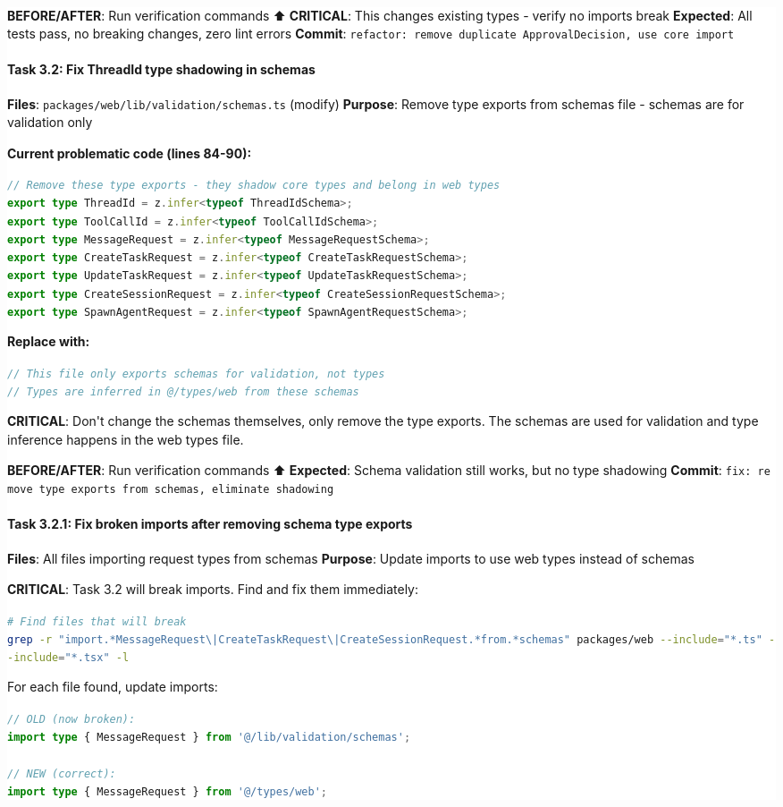 **BEFORE/AFTER**: Run verification commands ⬆️
**CRITICAL**: This changes existing types - verify no imports break
**Expected**: All tests pass, no breaking changes, zero lint errors
**Commit**: `refactor: remove duplicate ApprovalDecision, use core import`

#### Task 3.2: Fix ThreadId type shadowing in schemas
**Files**: `packages/web/lib/validation/schemas.ts` (modify)
**Purpose**: Remove type exports from schemas file - schemas are for validation only

**Current problematic code (lines 84-90):**
```typescript
// Remove these type exports - they shadow core types and belong in web types
export type ThreadId = z.infer<typeof ThreadIdSchema>;
export type ToolCallId = z.infer<typeof ToolCallIdSchema>;
export type MessageRequest = z.infer<typeof MessageRequestSchema>;
export type CreateTaskRequest = z.infer<typeof CreateTaskRequestSchema>;
export type UpdateTaskRequest = z.infer<typeof UpdateTaskRequestSchema>;
export type CreateSessionRequest = z.infer<typeof CreateSessionRequestSchema>;
export type SpawnAgentRequest = z.infer<typeof SpawnAgentRequestSchema>;
```

**Replace with:**
```typescript
// This file only exports schemas for validation, not types
// Types are inferred in @/types/web from these schemas
```

**CRITICAL**: Don't change the schemas themselves, only remove the type exports. The schemas are used for validation and type inference happens in the web types file.

**BEFORE/AFTER**: Run verification commands ⬆️
**Expected**: Schema validation still works, but no type shadowing
**Commit**: `fix: remove type exports from schemas, eliminate shadowing`

#### Task 3.2.1: Fix broken imports after removing schema type exports
**Files**: All files importing request types from schemas
**Purpose**: Update imports to use web types instead of schemas

**CRITICAL**: Task 3.2 will break imports. Find and fix them immediately:

```bash
# Find files that will break
grep -r "import.*MessageRequest\|CreateTaskRequest\|CreateSessionRequest.*from.*schemas" packages/web --include="*.ts" --include="*.tsx" -l
```

For each file found, update imports:
```typescript
// OLD (now broken):
import type { MessageRequest } from '@/lib/validation/schemas';

// NEW (correct):
import type { MessageRequest } from '@/types/web';
```

